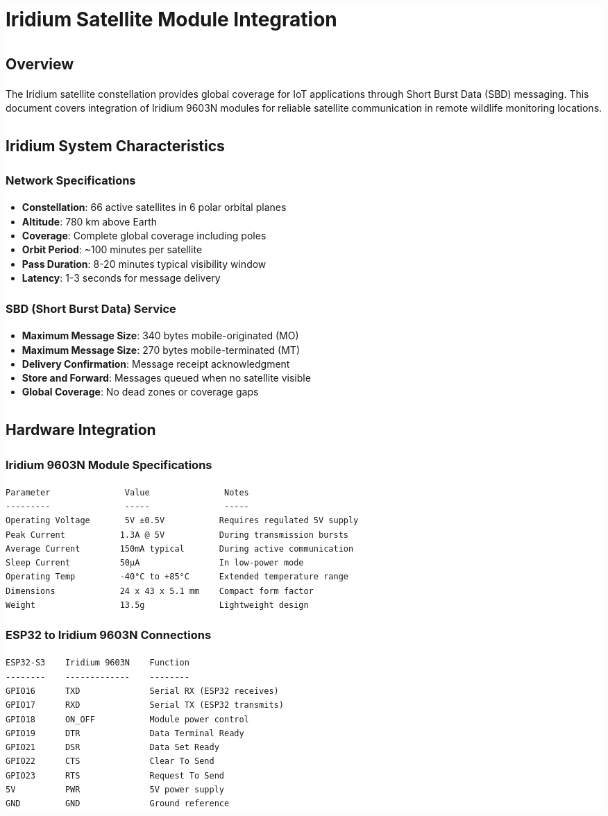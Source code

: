 # Iridium Satellite Module Integration

## Overview
The Iridium satellite constellation provides global coverage for IoT applications through Short Burst Data (SBD) messaging. This document covers integration of Iridium 9603N modules for reliable satellite communication in remote wildlife monitoring locations.

## Iridium System Characteristics

### Network Specifications
- **Constellation**: 66 active satellites in 6 polar orbital planes
- **Altitude**: 780 km above Earth
- **Coverage**: Complete global coverage including poles
- **Orbit Period**: ~100 minutes per satellite
- **Pass Duration**: 8-20 minutes typical visibility window
- **Latency**: 1-3 seconds for message delivery

### SBD (Short Burst Data) Service
- **Maximum Message Size**: 340 bytes mobile-originated (MO)
- **Maximum Message Size**: 270 bytes mobile-terminated (MT)
- **Delivery Confirmation**: Message receipt acknowledgment
- **Store and Forward**: Messages queued when no satellite visible
- **Global Coverage**: No dead zones or coverage gaps

## Hardware Integration

### Iridium 9603N Module Specifications
```
Parameter               Value               Notes
---------               -----               -----
Operating Voltage       5V ±0.5V           Requires regulated 5V supply
Peak Current           1.3A @ 5V           During transmission bursts
Average Current        150mA typical       During active communication
Sleep Current          50µA                In low-power mode
Operating Temp         -40°C to +85°C      Extended temperature range
Dimensions             24 x 43 x 5.1 mm    Compact form factor
Weight                 13.5g               Lightweight design
```

### ESP32 to Iridium 9603N Connections
```
ESP32-S3    Iridium 9603N    Function
--------    -------------    --------
GPIO16      TXD              Serial RX (ESP32 receives)
GPIO17      RXD              Serial TX (ESP32 transmits)
GPIO18      ON_OFF           Module power control
GPIO19      DTR              Data Terminal Ready
GPIO21      DSR              Data Set Ready  
GPIO22      CTS              Clear To Send
GPIO23      RTS              Request To Send
5V          PWR              5V power supply
GND         GND              Ground reference
```
